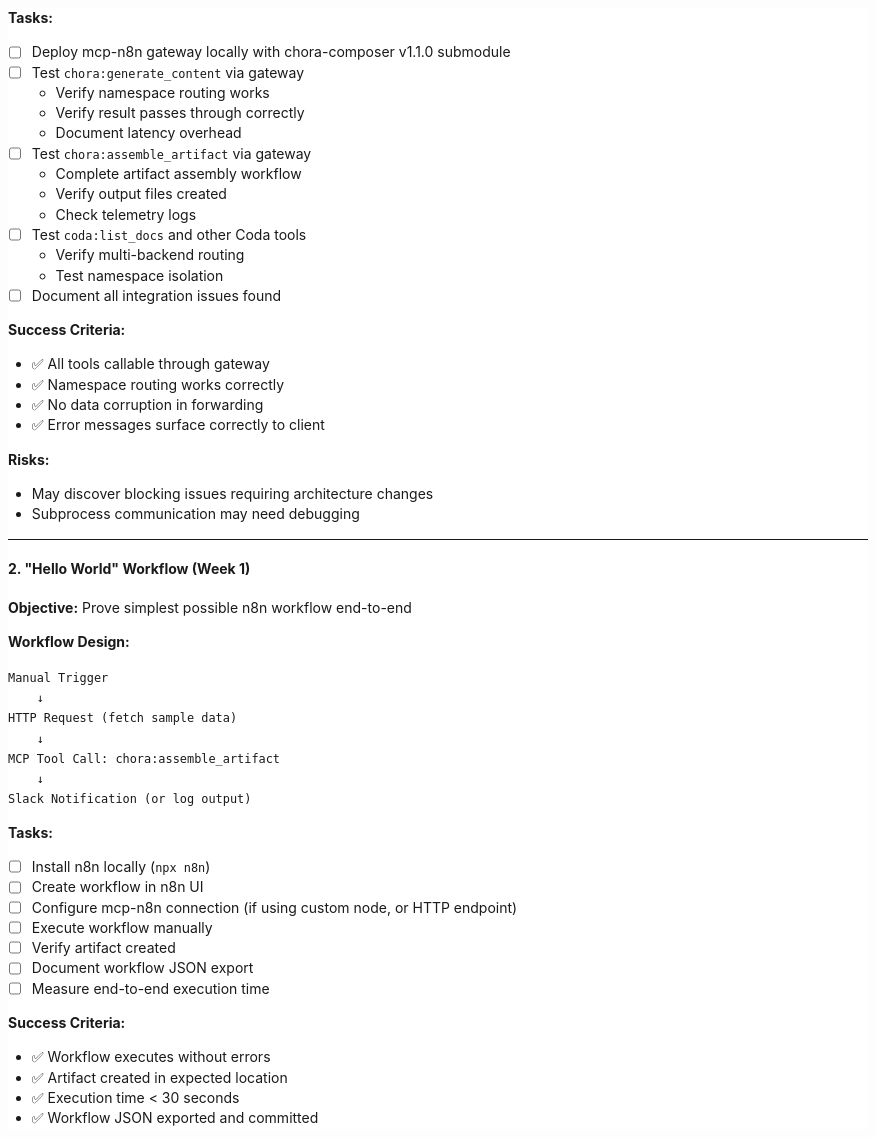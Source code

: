 **Tasks:**
- [ ] Deploy mcp-n8n gateway locally with chora-composer v1.1.0 submodule
- [ ] Test `chora:generate_content` via gateway
  - Verify namespace routing works
  - Verify result passes through correctly
  - Document latency overhead
- [ ] Test `chora:assemble_artifact` via gateway
  - Complete artifact assembly workflow
  - Verify output files created
  - Check telemetry logs
- [ ] Test `coda:list_docs` and other Coda tools
  - Verify multi-backend routing
  - Test namespace isolation
- [ ] Document all integration issues found

**Success Criteria:**
- ✅ All tools callable through gateway
- ✅ Namespace routing works correctly
- ✅ No data corruption in forwarding
- ✅ Error messages surface correctly to client

**Risks:**
- May discover blocking issues requiring architecture changes
- Subprocess communication may need debugging

---

#### 2. "Hello World" Workflow (Week 1)

**Objective:** Prove simplest possible n8n workflow end-to-end

**Workflow Design:**
```
Manual Trigger
    ↓
HTTP Request (fetch sample data)
    ↓
MCP Tool Call: chora:assemble_artifact
    ↓
Slack Notification (or log output)
```

**Tasks:**
- [ ] Install n8n locally (`npx n8n`)
- [ ] Create workflow in n8n UI
- [ ] Configure mcp-n8n connection (if using custom node, or HTTP endpoint)
- [ ] Execute workflow manually
- [ ] Verify artifact created
- [ ] Document workflow JSON export
- [ ] Measure end-to-end execution time

**Success Criteria:**
- ✅ Workflow executes without errors
- ✅ Artifact created in expected location
- ✅ Execution time < 30 seconds
- ✅ Workflow JSON exported and committed
